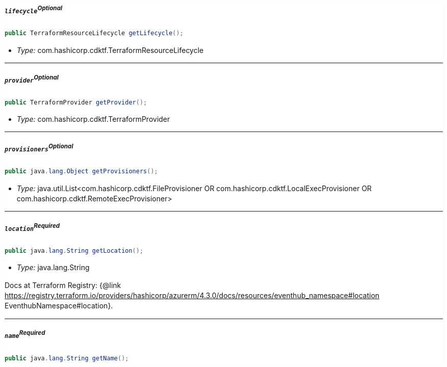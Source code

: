 ##### `lifecycle`<sup>Optional</sup> <a name="lifecycle" id="@cdktf/provider-azurerm.eventhubNamespace.EventhubNamespaceConfig.property.lifecycle"></a>

```java
public TerraformResourceLifecycle getLifecycle();
```

- *Type:* com.hashicorp.cdktf.TerraformResourceLifecycle

---

##### `provider`<sup>Optional</sup> <a name="provider" id="@cdktf/provider-azurerm.eventhubNamespace.EventhubNamespaceConfig.property.provider"></a>

```java
public TerraformProvider getProvider();
```

- *Type:* com.hashicorp.cdktf.TerraformProvider

---

##### `provisioners`<sup>Optional</sup> <a name="provisioners" id="@cdktf/provider-azurerm.eventhubNamespace.EventhubNamespaceConfig.property.provisioners"></a>

```java
public java.lang.Object getProvisioners();
```

- *Type:* java.util.List<com.hashicorp.cdktf.FileProvisioner OR com.hashicorp.cdktf.LocalExecProvisioner OR com.hashicorp.cdktf.RemoteExecProvisioner>

---

##### `location`<sup>Required</sup> <a name="location" id="@cdktf/provider-azurerm.eventhubNamespace.EventhubNamespaceConfig.property.location"></a>

```java
public java.lang.String getLocation();
```

- *Type:* java.lang.String

Docs at Terraform Registry: {@link https://registry.terraform.io/providers/hashicorp/azurerm/4.3.0/docs/resources/eventhub_namespace#location EventhubNamespace#location}.

---

##### `name`<sup>Required</sup> <a name="name" id="@cdktf/provider-azurerm.eventhubNamespace.EventhubNamespaceConfig.property.name"></a>

```java
public java.lang.String getName();
```
